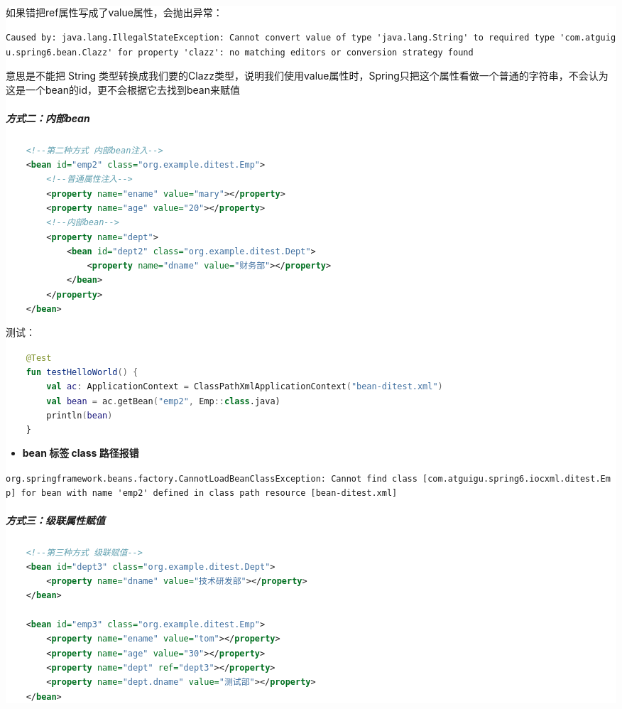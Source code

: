   如果错把ref属性写成了value属性，会抛出异常：

  ​`Caused by: java.lang.IllegalStateException: Cannot convert value of type 'java.lang.String' to required type 'com.atguigu.spring6.bean.Clazz' for property 'clazz': no matching editors or conversion strategy found`​

  意思是不能把 String 类型转换成我们要的Clazz类型，说明我们使用value属性时，Spring只把这个属性看做一个普通的字符串，不会认为这是一个bean的id，更不会根据它去找到bean来赋值

##### 方式二：内部bean

```xml
    <!--第二种方式 内部bean注入-->
    <bean id="emp2" class="org.example.ditest.Emp">
        <!--普通属性注入-->
        <property name="ename" value="mary"></property>
        <property name="age" value="20"></property>
        <!--内部bean-->
        <property name="dept">
            <bean id="dept2" class="org.example.ditest.Dept">
                <property name="dname" value="财务部"></property>
            </bean>
        </property>
    </bean>
```

测试：

```kotlin
    @Test
    fun testHelloWorld() {
        val ac: ApplicationContext = ClassPathXmlApplicationContext("bean-ditest.xml")
        val bean = ac.getBean("emp2", Emp::class.java)
        println(bean)
    }
```

* **bean 标签 class 路径报错**

​`org.springframework.beans.factory.CannotLoadBeanClassException: Cannot find class [com.atguigu.spring6.iocxml.ditest.Emp] for bean with name 'emp2' defined in class path resource [bean-ditest.xml]`​

##### 方式三：级联属性赋值

```xml
    <!--第三种方式 级联赋值-->
    <bean id="dept3" class="org.example.ditest.Dept">
        <property name="dname" value="技术研发部"></property>
    </bean>

    <bean id="emp3" class="org.example.ditest.Emp">
        <property name="ename" value="tom"></property>
        <property name="age" value="30"></property>
        <property name="dept" ref="dept3"></property>
        <property name="dept.dname" value="测试部"></property>
    </bean>
```
